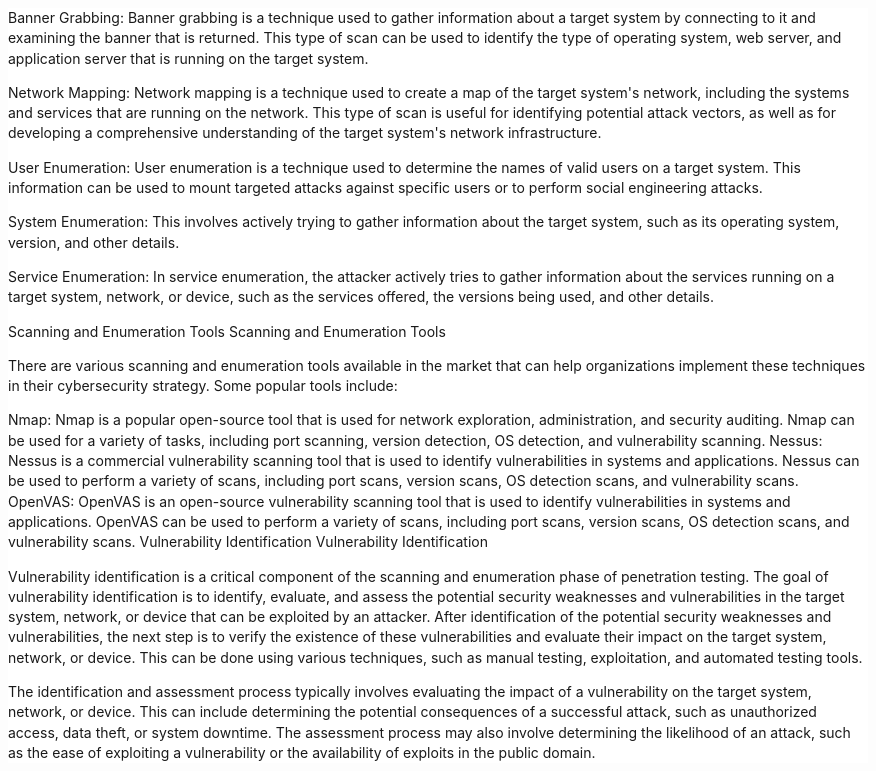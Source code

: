 Banner Grabbing:
Banner grabbing is a technique used to gather information about a target system by connecting to it and examining the banner that is returned. This type of scan can be used to identify the type of operating system, web server, and application server that is running on the target system.

Network Mapping:
Network mapping is a technique used to create a map of the target system's network, including the systems and services that are running on the network. This type of scan is useful for identifying potential attack vectors, as well as for developing a comprehensive understanding of the target system's network infrastructure.

User Enumeration:
User enumeration is a technique used to determine the names of valid users on a target system. This information can be used to mount targeted attacks against specific users or to perform social engineering attacks.

System Enumeration:
This involves actively trying to gather information about the target system, such as its operating system, version, and other details.

Service Enumeration:
In service enumeration, the attacker actively tries to gather information about the services running on a target system, network, or device, such as the services offered, the versions being used, and other details.

Scanning and Enumeration Tools
Scanning and Enumeration Tools

There are various scanning and enumeration tools available in the market that can help organizations implement these techniques in their cybersecurity strategy. Some popular tools include:

Nmap:
Nmap is a popular open-source tool that is used for network exploration, administration, and security auditing. Nmap can be used for a variety of tasks, including port scanning, version detection, OS detection, and vulnerability scanning.
Nessus:
Nessus is a commercial vulnerability scanning tool that is used to identify vulnerabilities in systems and applications. Nessus can be used to perform a variety of scans, including port scans, version scans, OS detection scans, and vulnerability scans.
OpenVAS:
OpenVAS is an open-source vulnerability scanning tool that is used to identify vulnerabilities in systems and applications. OpenVAS can be used to perform a variety of scans, including port scans, version scans, OS detection scans, and vulnerability scans.
Vulnerability Identification
Vulnerability Identification

Vulnerability identification is a critical component of the scanning and enumeration phase of penetration testing. The goal of vulnerability identification is to identify, evaluate, and assess the potential security weaknesses and vulnerabilities in the target system, network, or device that can be exploited by an attacker. After identification of the potential security weaknesses and vulnerabilities, the next step is to verify the existence of these vulnerabilities and evaluate their impact on the target system, network, or device. This can be done using various techniques, such as manual testing, exploitation, and automated testing tools.

The identification and assessment process typically involves evaluating the impact of a vulnerability on the target system, network, or device. This can include determining the potential consequences of a successful attack, such as unauthorized access, data theft, or system downtime. The assessment process may also involve determining the likelihood of an attack, such as the ease of exploiting a vulnerability or the availability of exploits in the public domain.
